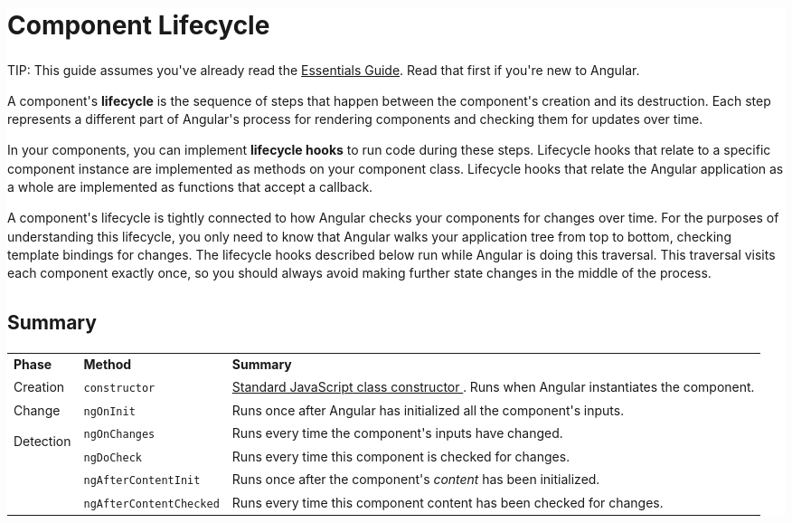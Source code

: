 # Component Lifecycle

TIP: This guide assumes you've already read the [Essentials Guide](essentials). Read that first if you're new to Angular.

A component's **lifecycle** is the sequence of steps that happen between the component's creation
and its destruction. Each step represents a different part of Angular's process for rendering
components and checking them for updates over time.

In your components, you can implement **lifecycle hooks** to run code during these steps.
Lifecycle hooks that relate to a specific component instance are implemented as methods on your
component class. Lifecycle hooks that relate the Angular application as a whole are implemented
as functions that accept a callback.

A component's lifecycle is tightly connected to how Angular checks your components for changes over
time. For the purposes of understanding this lifecycle, you only need to know that Angular walks
your application tree from top to bottom, checking template bindings for changes. The lifecycle
hooks described below run while Angular is doing this traversal. This traversal visits each
component exactly once, so you should always avoid making further state changes in the middle of the
process.

## Summary

<div class="docs-table docs-scroll-track-transparent">
  <table>
    <tr>
      <td><strong>Phase</strong></td>
      <td><strong>Method</strong></td>
      <td><strong>Summary</strong></td>
    </tr>
    <tr>
      <td>Creation</td>
      <td><code>constructor</code></td>
      <td>
        <a href="https://developer.mozilla.org/docs/Web/JavaScript/Reference/Classes/constructor" target="_blank">
          Standard JavaScript class constructor
        </a>. Runs when Angular instantiates the component.
      </td>
    </tr>
    <tr>
      <td rowspan="7">Change<p>Detection</td>
      <td><code>ngOnInit</code>
      </td>
      <td>Runs once after Angular has initialized all the component's inputs.</td>
    </tr>
    <tr>
      <td><code>ngOnChanges</code></td>
      <td>Runs every time the component's inputs have changed.</td>
    </tr>
    <tr>
      <td><code>ngDoCheck</code></td>
      <td>Runs every time this component is checked for changes.</td>
    </tr>
    <tr>
      <td><code>ngAfterContentInit</code></td>
      <td>Runs once after the component's <em>content</em> has been initialized.</td>
    </tr>
    <tr>
      <td><code>ngAfterContentChecked</code></td>
      <td>Runs every time this component content has been checked for changes.</td>
    </tr>
    <tr>